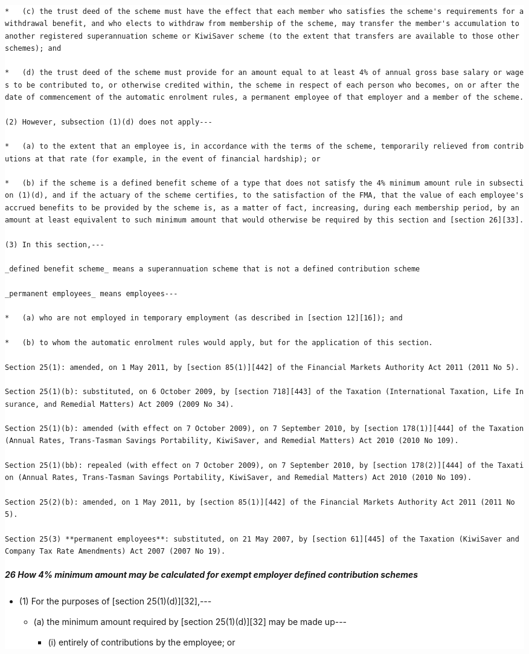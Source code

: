     *   (c) the trust deed of the scheme must have the effect that each member who satisfies the scheme's requirements for a withdrawal benefit, and who elects to withdraw from membership of the scheme, may transfer the member's accumulation to another registered superannuation scheme or KiwiSaver scheme (to the extent that transfers are available to those other schemes); and
    
    *   (d) the trust deed of the scheme must provide for an amount equal to at least 4% of annual gross base salary or wages to be contributed to, or otherwise credited within, the scheme in respect of each person who becomes, on or after the date of commencement of the automatic enrolment rules, a permanent employee of that employer and a member of the scheme.
    
    (2) However, subsection (1)(d) does not apply---
        
    *   (a) to the extent that an employee is, in accordance with the terms of the scheme, temporarily relieved from contributions at that rate (for example, in the event of financial hardship); or
    
    *   (b) if the scheme is a defined benefit scheme of a type that does not satisfy the 4% minimum amount rule in subsection (1)(d), and if the actuary of the scheme certifies, to the satisfaction of the FMA, that the value of each employee's accrued benefits to be provided by the scheme is, as a matter of fact, increasing, during each membership period, by an amount at least equivalent to such minimum amount that would otherwise be required by this section and [section 26][33].
    
    (3) In this section,---
    
    _defined benefit scheme_ means a superannuation scheme that is not a defined contribution scheme
    
    _permanent employees_ means employees---
        
    *   (a) who are not employed in temporary employment (as described in [section 12][16]); and
    
    *   (b) to whom the automatic enrolment rules would apply, but for the application of this section.
    
    Section 25(1): amended, on 1 May 2011, by [section 85(1)][442] of the Financial Markets Authority Act 2011 (2011 No 5).
    
    Section 25(1)(b): substituted, on 6 October 2009, by [section 718][443] of the Taxation (International Taxation, Life Insurance, and Remedial Matters) Act 2009 (2009 No 34).
    
    Section 25(1)(b): amended (with effect on 7 October 2009), on 7 September 2010, by [section 178(1)][444] of the Taxation (Annual Rates, Trans-Tasman Savings Portability, KiwiSaver, and Remedial Matters) Act 2010 (2010 No 109).
    
    Section 25(1)(bb): repealed (with effect on 7 October 2009), on 7 September 2010, by [section 178(2)][444] of the Taxation (Annual Rates, Trans-Tasman Savings Portability, KiwiSaver, and Remedial Matters) Act 2010 (2010 No 109).
    
    Section 25(2)(b): amended, on 1 May 2011, by [section 85(1)][442] of the Financial Markets Authority Act 2011 (2011 No 5).
    
    Section 25(3) **permanent employees**: substituted, on 21 May 2007, by [section 61][445] of the Taxation (KiwiSaver and Company Tax Rate Amendments) Act 2007 (2007 No 19).

##### 26 How 4% minimum amount may be calculated for exempt employer defined contribution schemes
    
*   (1) For the purposes of [section 25(1)(d)][32],---
        
    *   (a) the minimum amount required by [section 25(1)(d)][32] may be made up---
            
        *   (i) entirely of contributions by the employee; or
        